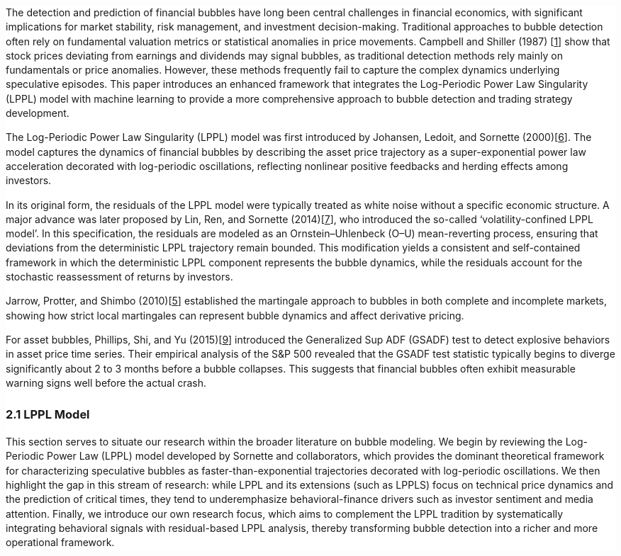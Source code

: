 The detection and prediction of financial bubbles have long been central challenges in financial economics, with significant implications for market stability, risk management, and investment decision-making. Traditional approaches to bubble detection often rely on fundamental valuation metrics or statistical anomalies in price movements. Campbell and Shiller (1987) [[1](https://arxiv.org/html/2510.10878v1#bib.bib1)] show that stock prices deviating from earnings and dividends may signal bubbles, as traditional detection methods rely mainly on fundamentals or price anomalies. However, these methods frequently fail to capture the complex dynamics underlying speculative episodes. This paper introduces an enhanced framework that integrates the Log-Periodic Power Law Singularity (LPPL) model with machine learning to provide a more comprehensive approach to bubble detection and trading strategy development.

The Log-Periodic Power Law Singularity (LPPL) model was first introduced by
Johansen, Ledoit, and Sornette (2000)[[6](https://arxiv.org/html/2510.10878v1#bib.bib6)].
The model captures the dynamics of financial bubbles by describing the
asset price trajectory as a super-exponential power law acceleration
decorated with log-periodic oscillations, reflecting nonlinear positive feedbacks and herding effects among investors.

In its original form, the residuals of the LPPL model were typically treated as white noise without a specific economic structure. A major
advance was later proposed by Lin, Ren, and Sornette (2014)[[7](https://arxiv.org/html/2510.10878v1#bib.bib7)], who introduced the so-called
‘volatility-confined LPPL model’. In this specification, the
residuals are modeled as an Ornstein–Uhlenbeck (O–U) mean-reverting
process, ensuring that deviations from the deterministic LPPL trajectory remain bounded. This modification yields a consistent and
self-contained framework in which the deterministic LPPL component
represents the bubble dynamics, while the residuals account for the
stochastic reassessment of returns by investors.

Jarrow, Protter, and Shimbo (2010)[[5](https://arxiv.org/html/2510.10878v1#bib.bib5)] established the martingale approach to bubbles
in both complete and incomplete markets, showing how strict local
martingales can represent bubble dynamics and affect derivative pricing.

For asset bubbles, Phillips, Shi, and Yu (2015)[[9](https://arxiv.org/html/2510.10878v1#bib.bib9)] introduced the Generalized Sup ADF (GSADF) test to detect explosive behaviors in asset price time series. Their empirical analysis of the S&P 500 revealed that the GSADF test statistic typically begins to diverge significantly about 2 to 3 months before a bubble collapses. This suggests that financial bubbles often exhibit measurable warning signs well before the actual crash.

### 2.1 LPPL Model

This section serves to situate our research within the broader literature on bubble modeling.
We begin by reviewing the Log-Periodic Power Law (LPPL) model developed by Sornette and collaborators, which provides the dominant theoretical framework for characterizing speculative bubbles as faster-than-exponential trajectories decorated with log-periodic oscillations.
We then highlight the gap in this stream of research: while LPPL and its extensions (such as LPPLS) focus on technical price dynamics and the prediction of critical times, they tend to underemphasize behavioral-finance drivers such as investor sentiment and media attention.
Finally, we introduce our own research focus, which aims to complement the LPPL tradition by systematically integrating behavioral signals with residual-based LPPL analysis, thereby transforming bubble detection into a richer and more operational framework.
